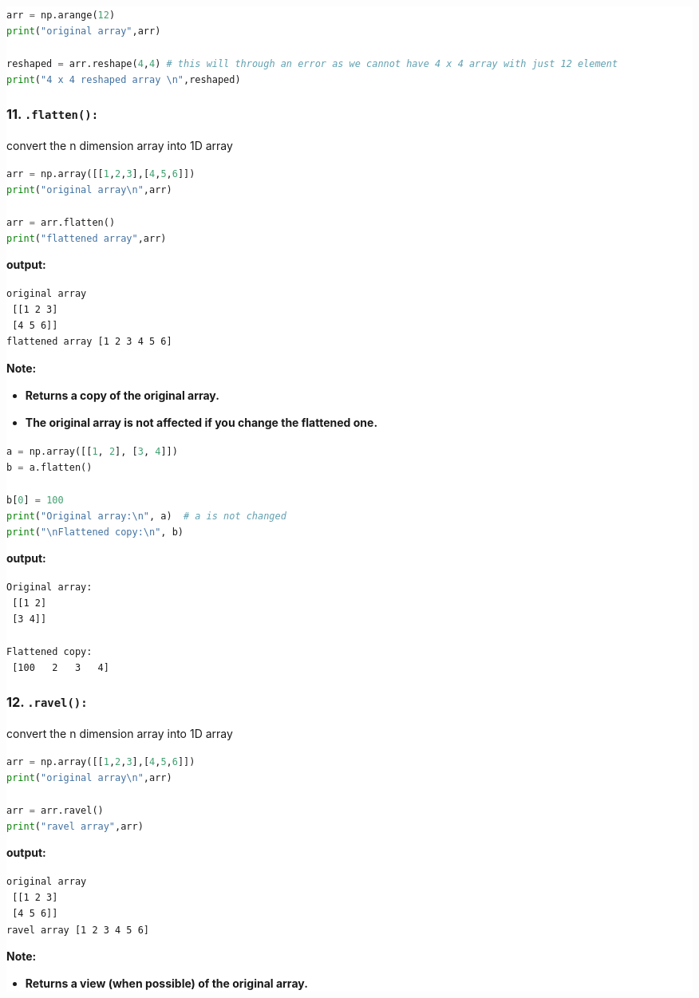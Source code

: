 ```py
arr = np.arange(12)
print("original array",arr)

reshaped = arr.reshape(4,4) # this will through an error as we cannot have 4 x 4 array with just 12 element
print("4 x 4 reshaped array \n",reshaped)
```

### 11. `.flatten():` 
convert the n dimension array into 1D array
```py
arr = np.array([[1,2,3],[4,5,6]])
print("original array\n",arr)

arr = arr.flatten()
print("flattened array",arr)
```
**output:**
```
original array
 [[1 2 3]
 [4 5 6]]
flattened array [1 2 3 4 5 6]
```
**Note:**
- **Returns a copy of the original array.**

- **The original array is not affected if you change the flattened one.**
```py
a = np.array([[1, 2], [3, 4]])
b = a.flatten()

b[0] = 100
print("Original array:\n", a)  # a is not changed
print("\nFlattened copy:\n", b)
```
**output:**
```bash
Original array:
 [[1 2]
 [3 4]]

Flattened copy:
 [100   2   3   4]
```

### 12. `.ravel():` 
convert the n dimension array into 1D array
```py
arr = np.array([[1,2,3],[4,5,6]])
print("original array\n",arr)

arr = arr.ravel()
print("ravel array",arr)
```
**output:**
```
original array
 [[1 2 3]
 [4 5 6]]
ravel array [1 2 3 4 5 6]
```
**Note:**
- **Returns a view (when possible) of the original array.**
